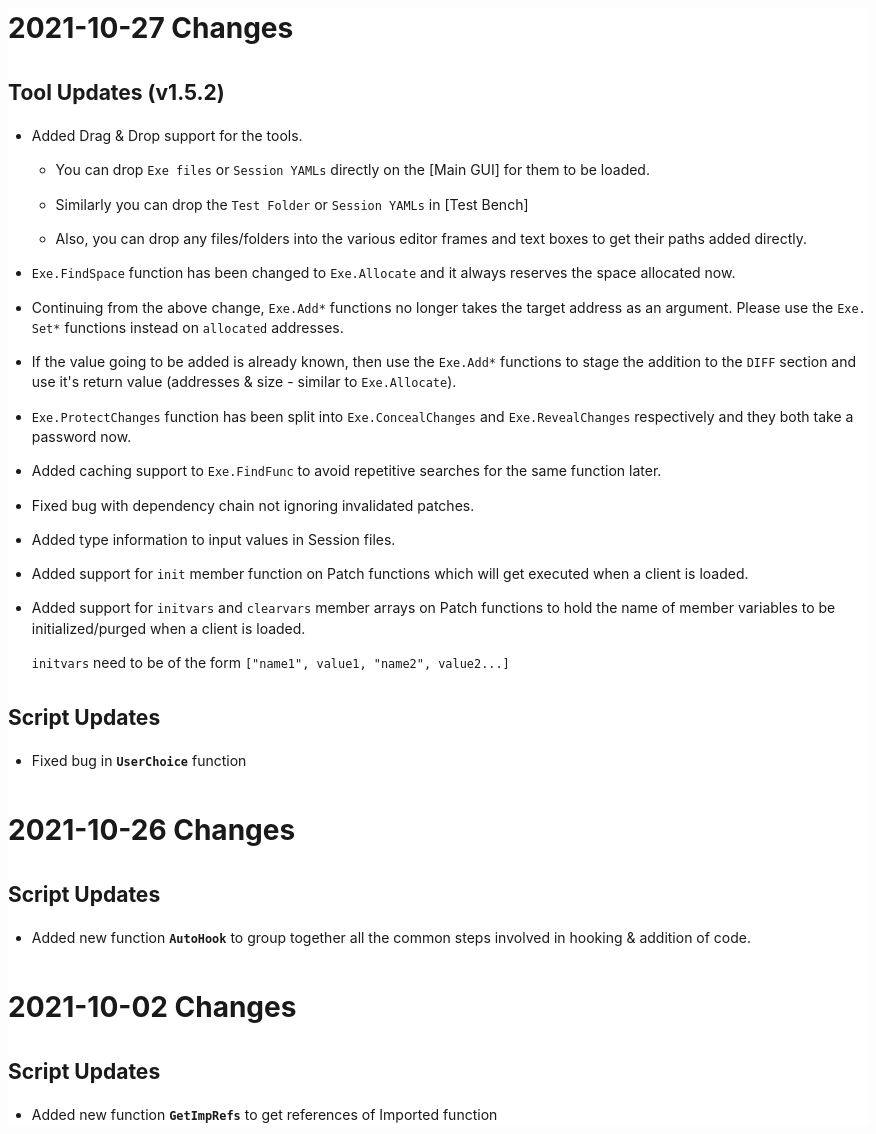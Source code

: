 # 2021-10-27 Changes

## Tool Updates (v1.5.2)
- Added Drag & Drop support for the tools.
	- You can drop `Exe files` or `Session YAMLs` directly on the [Main GUI] for them to be loaded. 

	- Similarly you can drop the `Test Folder` or `Session YAMLs` in  [Test Bench]

	- Also, you can drop any files/folders into the various editor frames and text boxes to get their paths added directly.

- `Exe.FindSpace` function has been changed to `Exe.Allocate` and it always reserves the space allocated now. 

- Continuing from the above change, `Exe.Add*` functions no longer takes the target address as an argument. Please use the `Exe.Set*` functions instead on `allocated` addresses.

- If the value going to be added is already known, then use the `Exe.Add*` functions to stage the addition to the `DIFF` section and use it's return value (addresses & size - similar to `Exe.Allocate`). 

- `Exe.ProtectChanges` function has been split into `Exe.ConcealChanges` and `Exe.RevealChanges` respectively and they both take a password now.

- Added caching support to `Exe.FindFunc` to avoid repetitive searches for the same function later.

- Fixed bug with dependency chain not ignoring invalidated patches.

- Added type information to input values in Session files.

- Added support for `init` member function on Patch functions which will get executed when a client is loaded.

- Added support for `initvars` and `clearvars` member arrays on Patch functions to hold the name of member variables to be initialized/purged when a client is loaded.

  `initvars` need to be of the form `["name1", value1, "name2", value2...]`

## Script Updates
- Fixed bug in **`UserChoice`** function

# 2021-10-26 Changes

## Script Updates
- Added new function **`AutoHook`** to group together all the common steps involved in hooking & addition of code.


# 2021-10-02 Changes
	
## Script Updates
- Added new function **`GetImpRefs`** to get references of Imported function
